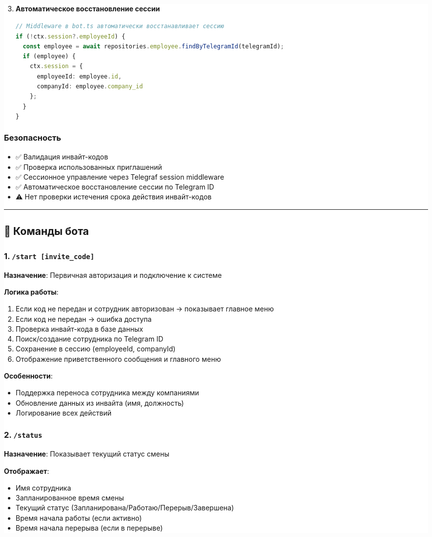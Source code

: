 3. **Автоматическое восстановление сессии**
   ```typescript
   // Middleware в bot.ts автоматически восстанавливает сессию
   if (!ctx.session?.employeeId) {
     const employee = await repositories.employee.findByTelegramId(telegramId);
     if (employee) {
       ctx.session = {
         employeeId: employee.id,
         companyId: employee.company_id
       };
     }
   }
   ```

### Безопасность

- ✅ Валидация инвайт-кодов
- ✅ Проверка использованных приглашений
- ✅ Сессионное управление через Telegraf session middleware
- ✅ Автоматическое восстановление сессии по Telegram ID
- ⚠️ Нет проверки истечения срока действия инвайт-кодов

---

## 📱 Команды бота

### 1. `/start [invite_code]`

**Назначение**: Первичная авторизация и подключение к системе

**Логика работы**:
1. Если код не передан и сотрудник авторизован → показывает главное меню
2. Если код не передан → ошибка доступа
3. Проверка инвайт-кода в базе данных
4. Поиск/создание сотрудника по Telegram ID
5. Сохранение в сессию (employeeId, companyId)
6. Отображение приветственного сообщения и главного меню

**Особенности**:
- Поддержка переноса сотрудника между компаниями
- Обновление данных из инвайта (имя, должность)
- Логирование всех действий

### 2. `/status`

**Назначение**: Показывает текущий статус смены

**Отображает**:
- Имя сотрудника
- Запланированное время смены
- Текущий статус (Запланирована/Работаю/Перерыв/Завершена)
- Время начала работы (если активно)
- Время начала перерыва (если в перерыве)
